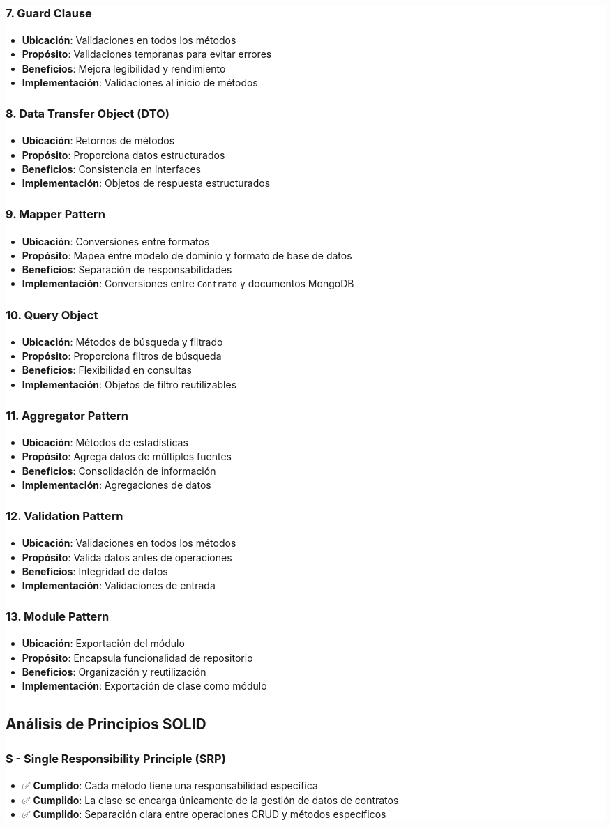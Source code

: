 ### 7. **Guard Clause**
- **Ubicación**: Validaciones en todos los métodos
- **Propósito**: Validaciones tempranas para evitar errores
- **Beneficios**: Mejora legibilidad y rendimiento
- **Implementación**: Validaciones al inicio de métodos

### 8. **Data Transfer Object (DTO)**
- **Ubicación**: Retornos de métodos
- **Propósito**: Proporciona datos estructurados
- **Beneficios**: Consistencia en interfaces
- **Implementación**: Objetos de respuesta estructurados

### 9. **Mapper Pattern**
- **Ubicación**: Conversiones entre formatos
- **Propósito**: Mapea entre modelo de dominio y formato de base de datos
- **Beneficios**: Separación de responsabilidades
- **Implementación**: Conversiones entre `Contrato` y documentos MongoDB

### 10. **Query Object**
- **Ubicación**: Métodos de búsqueda y filtrado
- **Propósito**: Proporciona filtros de búsqueda
- **Beneficios**: Flexibilidad en consultas
- **Implementación**: Objetos de filtro reutilizables

### 11. **Aggregator Pattern**
- **Ubicación**: Métodos de estadísticas
- **Propósito**: Agrega datos de múltiples fuentes
- **Beneficios**: Consolidación de información
- **Implementación**: Agregaciones de datos

### 12. **Validation Pattern**
- **Ubicación**: Validaciones en todos los métodos
- **Propósito**: Valida datos antes de operaciones
- **Beneficios**: Integridad de datos
- **Implementación**: Validaciones de entrada

### 13. **Module Pattern**
- **Ubicación**: Exportación del módulo
- **Propósito**: Encapsula funcionalidad de repositorio
- **Beneficios**: Organización y reutilización
- **Implementación**: Exportación de clase como módulo

## Análisis de Principios SOLID

### **S - Single Responsibility Principle (SRP)**
- ✅ **Cumplido**: Cada método tiene una responsabilidad específica
- ✅ **Cumplido**: La clase se encarga únicamente de la gestión de datos de contratos
- ✅ **Cumplido**: Separación clara entre operaciones CRUD y métodos específicos
